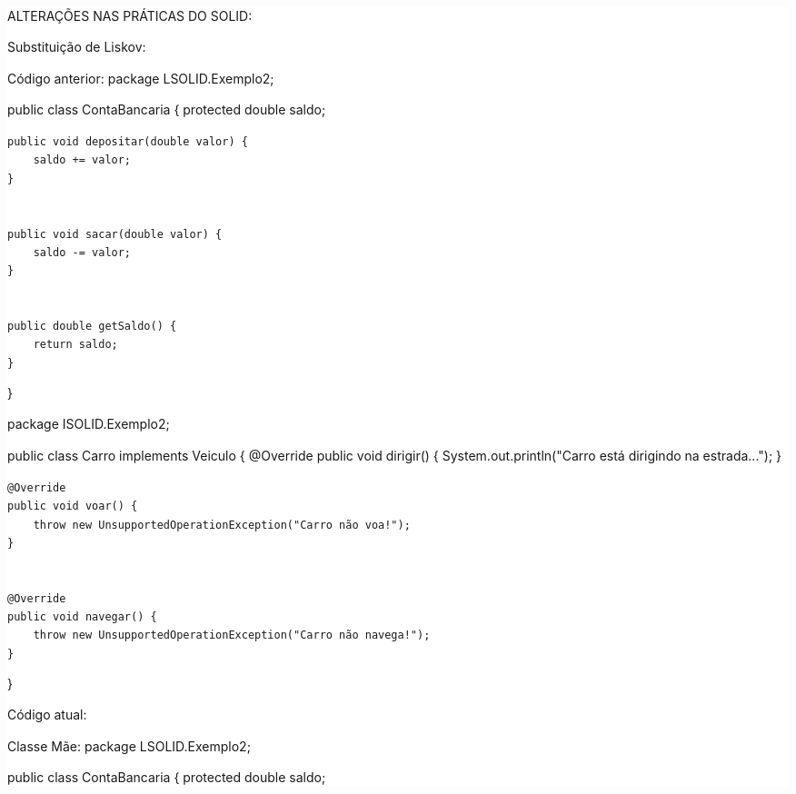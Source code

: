 ALTERAÇÕES NAS PRÁTICAS DO SOLID:


Substituição de Liskov:

Código anterior:
package LSOLID.Exemplo2;


public class ContaBancaria {
    protected double saldo;


    public void depositar(double valor) {
        saldo += valor;
    }


    public void sacar(double valor) {
        saldo -= valor;
    }


    public double getSaldo() {
        return saldo;
    }
}



package ISOLID.Exemplo2;


public class Carro implements Veiculo {
    @Override
    public void dirigir() {
        System.out.println("Carro está dirigindo na estrada...");
    }


    @Override
    public void voar() {
        throw new UnsupportedOperationException("Carro não voa!");
    }


    @Override
    public void navegar() {
        throw new UnsupportedOperationException("Carro não navega!");
    }
}




Código atual:

Classe Mãe:
package LSOLID.Exemplo2;


public class ContaBancaria {
    protected double saldo;
